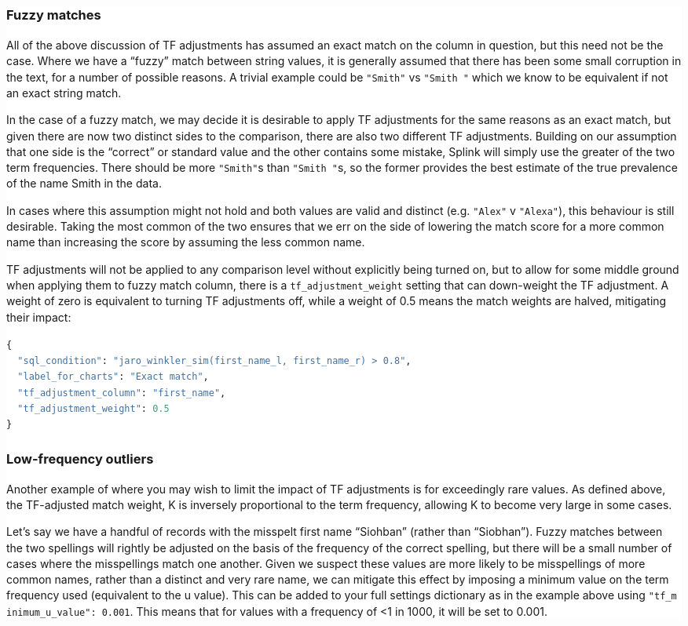### Fuzzy matches

All of the above discussion of TF adjustments has assumed an exact match on the column in question, but this need not be the case. Where we have a “fuzzy” match between string values, it is generally assumed that there has been some small corruption in the text, for a number of possible reasons. A trivial example could be `"Smith"` vs `"Smith "` which we know to be equivalent if not an exact string match.

In the case of a fuzzy match, we may decide it is desirable to apply TF adjustments for the same reasons as an exact match, but given there are now two distinct sides to the comparison, there are also two different TF adjustments. Building on our assumption that one side is the “correct” or standard value and the other contains some mistake, Splink will simply use the greater of the two term frequencies. There should be more `"Smith"`s than `"Smith "`s, so the former provides the best estimate of the true prevalence of the name Smith in the data. 

In cases where this assumption might not hold and both values are valid and distinct (e.g. `"Alex"` v `"Alexa"`), this behaviour is still desirable. Taking the most common of the two ensures that we err on the side of lowering the match score for a more common name than increasing the score by assuming the less common name.  

TF adjustments will not be applied to any comparison level without explicitly being turned on, but to allow for some middle ground when applying them to fuzzy match column, there is a `tf_adjustment_weight` setting that can down-weight the TF adjustment. A weight of zero is equivalent to turning TF adjustments off, while a weight of 0.5 means the match weights are halved, mitigating their impact:

```py
{
  "sql_condition": "jaro_winkler_sim(first_name_l, first_name_r) > 0.8",
  "label_for_charts": "Exact match",
  "tf_adjustment_column": "first_name",
  "tf_adjustment_weight": 0.5
}
```

### Low-frequency outliers

Another example of where you may wish to limit the impact of TF adjustments is for exceedingly rare values. As defined above, the TF-adjusted match weight, K is inversely proportional to the term frequency, allowing K to become very large in some cases. 

Let’s say we have a handful of records with the misspelt first name “Siohban” (rather than “Siobhan”). Fuzzy matches between the two spellings will rightly be adjusted on the basis of the frequency of the correct spelling, but there will be a small number of cases where the misspellings match one another. Given we suspect these values are more likely to be misspellings of more common names, rather than a distinct and very rare name, we can mitigate this effect by imposing a minimum value on the term frequency used (equivalent to the u value). This can be added to your full settings dictionary as in the example above using `"tf_minimum_u_value": 0.001`. This means that for values with a frequency of <1 in 1000, it will be set to 0.001.